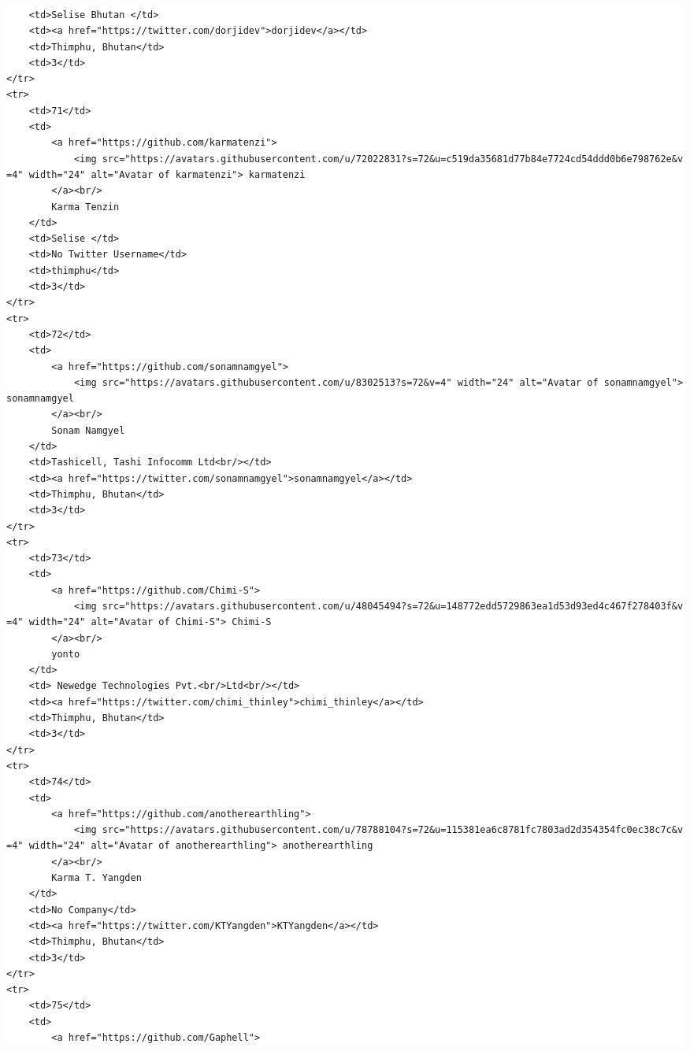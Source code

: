 		<td>Selise Bhutan </td>
		<td><a href="https://twitter.com/dorjidev">dorjidev</a></td>
		<td>Thimphu, Bhutan</td>
		<td>3</td>
	</tr>
	<tr>
		<td>71</td>
		<td>
			<a href="https://github.com/karmatenzi">
				<img src="https://avatars.githubusercontent.com/u/72022831?s=72&u=c519da35681d77b84e7724cd54ddd0b6e798762e&v=4" width="24" alt="Avatar of karmatenzi"> karmatenzi
			</a><br/>
			Karma Tenzin
		</td>
		<td>Selise </td>
		<td>No Twitter Username</td>
		<td>thimphu</td>
		<td>3</td>
	</tr>
	<tr>
		<td>72</td>
		<td>
			<a href="https://github.com/sonamnamgyel">
				<img src="https://avatars.githubusercontent.com/u/8302513?s=72&v=4" width="24" alt="Avatar of sonamnamgyel"> sonamnamgyel
			</a><br/>
			Sonam Namgyel
		</td>
		<td>Tashicell, Tashi Infocomm Ltd<br/></td>
		<td><a href="https://twitter.com/sonamnamgyel">sonamnamgyel</a></td>
		<td>Thimphu, Bhutan</td>
		<td>3</td>
	</tr>
	<tr>
		<td>73</td>
		<td>
			<a href="https://github.com/Chimi-S">
				<img src="https://avatars.githubusercontent.com/u/48045494?s=72&u=148772edd5729863ea1d53d93ed4c467f278403f&v=4" width="24" alt="Avatar of Chimi-S"> Chimi-S
			</a><br/>
			yonto
		</td>
		<td> Newedge Technologies Pvt.<br/>Ltd<br/></td>
		<td><a href="https://twitter.com/chimi_thinley">chimi_thinley</a></td>
		<td>Thimphu, Bhutan</td>
		<td>3</td>
	</tr>
	<tr>
		<td>74</td>
		<td>
			<a href="https://github.com/anotherearthling">
				<img src="https://avatars.githubusercontent.com/u/78788104?s=72&u=115381ea6c8781fc7803ad2d354354fc0ec38c7c&v=4" width="24" alt="Avatar of anotherearthling"> anotherearthling
			</a><br/>
			Karma T. Yangden
		</td>
		<td>No Company</td>
		<td><a href="https://twitter.com/KTYangden">KTYangden</a></td>
		<td>Thimphu, Bhutan</td>
		<td>3</td>
	</tr>
	<tr>
		<td>75</td>
		<td>
			<a href="https://github.com/Gaphell">